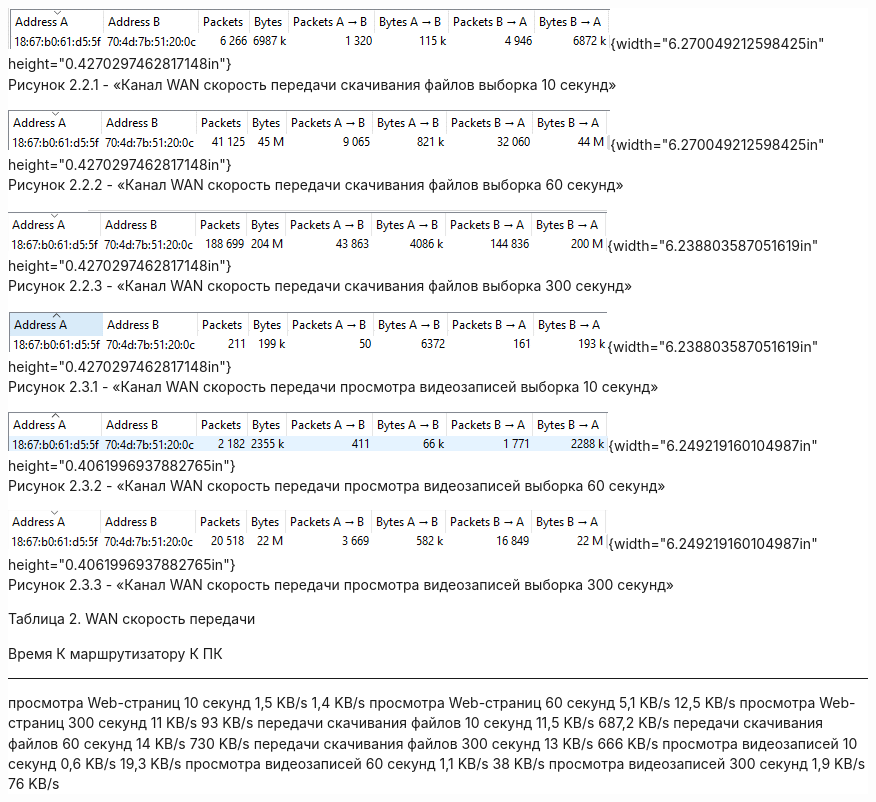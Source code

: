 ![](./lab-8//media/image10.png){width="6.270049212598425in"
height="0.4270297462817148in"}\
Рисунок 2.2.1 - «Канал WAN скорость передачи скачивания файлов выборка
10 секунд»

![](./lab-8//media/image11.png){width="6.270049212598425in"
height="0.4270297462817148in"}\
Рисунок 2.2.2 - «Канал WAN скорость передачи скачивания файлов выборка
60 секунд»

![](./lab-8//media/image12.png){width="6.238803587051619in"
height="0.4270297462817148in"}\
Рисунок 2.2.3 - «Канал WAN скорость передачи скачивания файлов выборка
300 секунд»

![](./lab-8//media/image13.png){width="6.238803587051619in"
height="0.4270297462817148in"}\
Рисунок 2.3.1 - «Канал WAN скорость передачи просмотра видеозаписей
выборка 10 секунд»

![](./lab-8//media/image14.png){width="6.249219160104987in"
height="0.4061996937882765in"}\
Рисунок 2.3.2 - «Канал WAN скорость передачи просмотра видеозаписей
выборка 60 секунд»

![](./lab-8//media/image15.png){width="6.249219160104987in"
height="0.4061996937882765in"}\
Рисунок 2.3.3 - «Канал WAN скорость передачи просмотра видеозаписей
выборка 300 секунд»

Таблица 2. WAN скорость передачи

  Время                                   К маршрутизатору   К ПК
  --------------------------------------- ------------------ ------------
  просмотра Web-страниц 10 секунд         1,5 KB/s           1,4 KB/s
  просмотра Web-страниц 60 секунд         5,1 KB/s           12,5 KB/s
  просмотра Web-страниц 300 секунд        11 KB/s            93 KB/s
  передачи скачивания файлов 10 секунд    11,5 KB/s          687,2 KB/s
  передачи скачивания файлов 60 секунд    14 KB/s            730 KB/s
  передачи скачивания файлов 300 секунд   13 KB/s            666 KB/s
  просмотра видеозаписей 10 секунд        0,6 KB/s           19,3 KB/s
  просмотра видеозаписей 60 секунд        1,1 KB/s           38 KB/s
  просмотра видеозаписей 300 секунд       1,9 KB/s           76 KB/s
